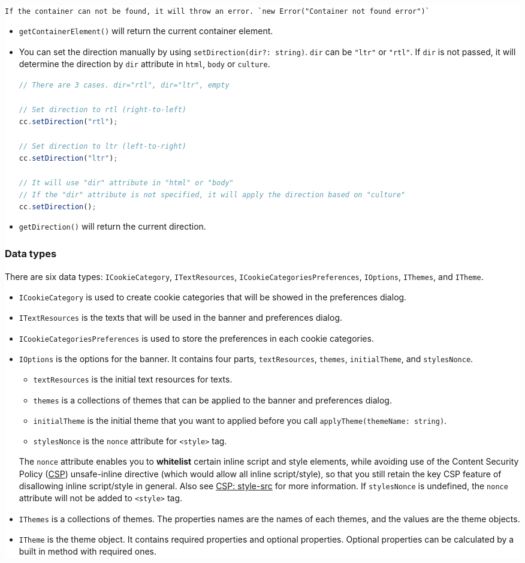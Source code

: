     If the container can not be found, it will throw an error. `new Error("Container not found error")`
    
+ `getContainerElement()` will return the current container element.

+ You can set the direction manually by using `setDirection(dir?: string)`. `dir` can be `"ltr"` or `"rtl"`. If `dir` is not passed, it will determine the direction by `dir` attribute in `html`, `body` or `culture`.
    
    ```JavaScript
    // There are 3 cases. dir="rtl", dir="ltr", empty

    // Set direction to rtl (right-to-left)
    cc.setDirection("rtl");

    // Set direction to ltr (left-to-right)
    cc.setDirection("ltr");

    // It will use "dir" attribute in "html" or "body"
    // If the "dir" attribute is not specified, it will apply the direction based on "culture"
    cc.setDirection();
    ```
    
+ `getDirection()` will return the current direction.

### Data types

There are six data types: `ICookieCategory`, `ITextResources`, `ICookieCategoriesPreferences`, `IOptions`, `IThemes`, and `ITheme`.

+ `ICookieCategory` is used to create cookie categories that will be showed in the preferences dialog.

+ `ITextResources` is the texts that will be used in the banner and preferences dialog.

+ `ICookieCategoriesPreferences` is used to store the preferences in each cookie categories.

+ `IOptions` is the options for the banner. It contains four parts, `textResources`, `themes`, `initialTheme`, and `stylesNonce`.

    + `textResources` is the initial text resources for texts.

    + `themes` is a collections of themes that can be applied to the banner and preferences dialog.

    + `initialTheme` is the initial theme that you want to applied before you call `applyTheme(themeName: string)`.

    + `stylesNonce` is the `nonce` attribute for `<style>` tag.
    
    The `nonce` attribute enables you to **whitelist** certain inline script and style elements, while avoiding use of the Content Security Policy ([CSP](https://developer.mozilla.org/en-US/docs/Web/HTTP/CSP)) unsafe-inline directive (which would allow all inline script/style), so that you still retain the key CSP feature of disallowing inline script/style in general. Also see [CSP: style-src](https://developer.mozilla.org/en-US/docs/Web/HTTP/Headers/Content-Security-Policy/style-src) for more information. If `stylesNonce` is undefined, the `nonce` attribute will not be added to `<style>` tag.

+ `IThemes` is a collections of themes. The properties names are the names of each themes, and the values are the theme objects.

+ `ITheme` is the theme object. It contains required properties and optional properties. Optional properties can be calculated by a built in method with required ones.
